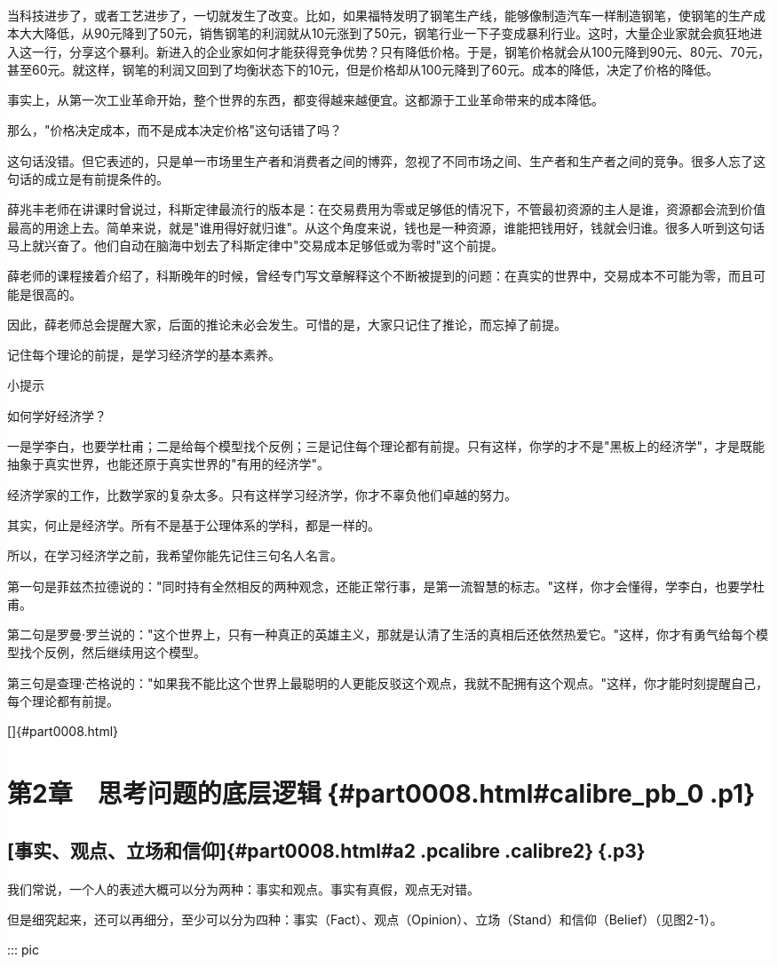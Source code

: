 当科技进步了，或者工艺进步了，一切就发生了改变。比如，如果福特发明了钢笔生产线，能够像制造汽车一样制造钢笔，使钢笔的生产成本大大降低，从90元降到了50元，销售钢笔的利润就从10元涨到了50元，钢笔行业一下子变成暴利行业。这时，大量企业家就会疯狂地进入这一行，分享这个暴利。新进入的企业家如何才能获得竞争优势？只有降低价格。于是，钢笔价格就会从100元降到90元、80元、70元，甚至60元。就这样，钢笔的利润又回到了均衡状态下的10元，但是价格却从100元降到了60元。成本的降低，决定了价格的降低。

事实上，从第一次工业革命开始，整个世界的东西，都变得越来越便宜。这都源于工业革命带来的成本降低。

那么，"价格决定成本，而不是成本决定价格"这句话错了吗？

这句话没错。但它表述的，只是单一市场里生产者和消费者之间的博弈，忽视了不同市场之间、生产者和生产者之间的竞争。很多人忘了这句话的成立是有前提条件的。

薛兆丰老师在讲课时曾说过，科斯定律最流行的版本是：在交易费用为零或足够低的情况下，不管最初资源的主人是谁，资源都会流到价值最高的用途上去。简单来说，就是"谁用得好就归谁"。从这个角度来说，钱也是一种资源，谁能把钱用好，钱就会归谁。很多人听到这句话马上就兴奋了。他们自动在脑海中划去了科斯定律中"交易成本足够低或为零时"这个前提。

薛老师的课程接着介绍了，科斯晚年的时候，曾经专门写文章解释这个不断被提到的问题：在真实的世界中，交易成本不可能为零，而且可能是很高的。

因此，薛老师总会提醒大家，后面的推论未必会发生。可惜的是，大家只记住了推论，而忘掉了前提。

记住每个理论的前提，是学习经济学的基本素养。

小提示

如何学好经济学？

一是学李白，也要学杜甫；二是给每个模型找个反例；三是记住每个理论都有前提。只有这样，你学的才不是"黑板上的经济学"，才是既能抽象于真实世界，也能还原于真实世界的"有用的经济学"。

经济学家的工作，比数学家的复杂太多。只有这样学习经济学，你才不辜负他们卓越的努力。

其实，何止是经济学。所有不是基于公理体系的学科，都是一样的。

所以，在学习经济学之前，我希望你能先记住三句名人名言。

第一句是菲兹杰拉德说的："同时持有全然相反的两种观念，还能正常行事，是第一流智慧的标志。"这样，你才会懂得，学李白，也要学杜甫。

第二句是罗曼·罗兰说的："这个世界上，只有一种真正的英雄主义，那就是认清了生活的真相后还依然热爱它。"这样，你才有勇气给每个模型找个反例，然后继续用这个模型。

第三句是查理·芒格说的："如果我不能比这个世界上最聪明的人更能反驳这个观点，我就不配拥有这个观点。"这样，你才能时刻提醒自己，每个理论都有前提。

[]{#part0008.html}

# 第2章　思考问题的底层逻辑 {#part0008.html#calibre_pb_0 .p1}

## [事实、观点、立场和信仰]{#part0008.html#a2 .pcalibre .calibre2}  {.p3}

我们常说，一个人的表述大概可以分为两种：事实和观点。事实有真假，观点无对错。

但是细究起来，还可以再细分，至少可以分为四种：事实（Fact）、观点（Opinion）、立场（Stand）和信仰（Belief）（见图2-1）。

::: pic